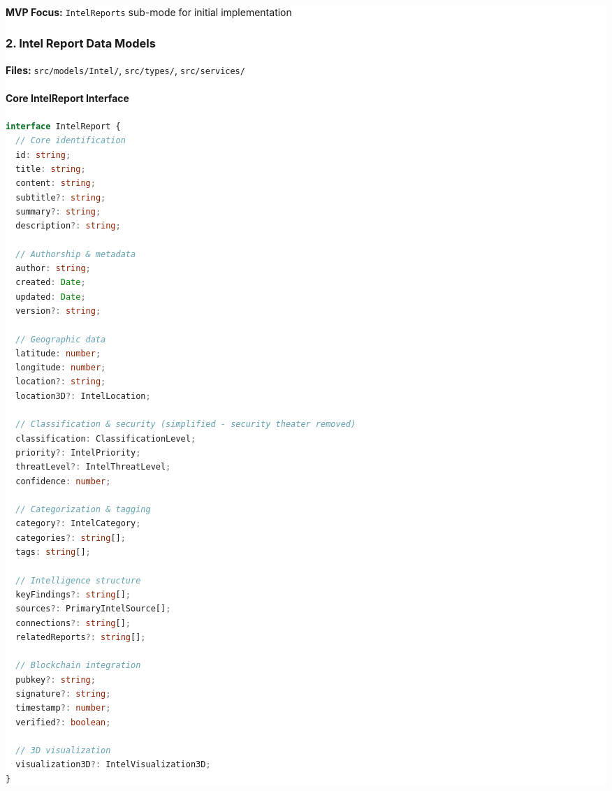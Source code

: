 **MVP Focus:** `IntelReports` sub-mode for initial implementation

### 2. Intel Report Data Models
**Files:** `src/models/Intel/`, `src/types/`, `src/services/`

#### Core IntelReport Interface
```typescript
interface IntelReport {
  // Core identification
  id: string;
  title: string;
  content: string;
  subtitle?: string;
  summary?: string;
  description?: string;
  
  // Authorship & metadata
  author: string;
  created: Date;
  updated: Date;
  version?: string;
  
  // Geographic data
  latitude: number;
  longitude: number;
  location?: string;
  location3D?: IntelLocation;
  
  // Classification & security (simplified - security theater removed)
  classification: ClassificationLevel;
  priority?: IntelPriority;
  threatLevel?: IntelThreatLevel;
  confidence: number;
  
  // Categorization & tagging
  category?: IntelCategory;
  categories?: string[];
  tags: string[];
  
  // Intelligence structure
  keyFindings?: string[];
  sources?: PrimaryIntelSource[];
  connections?: string[];
  relatedReports?: string[];
  
  // Blockchain integration
  pubkey?: string;
  signature?: string;
  timestamp?: number;
  verified?: boolean;
  
  // 3D visualization
  visualization3D?: IntelVisualization3D;
}
```
